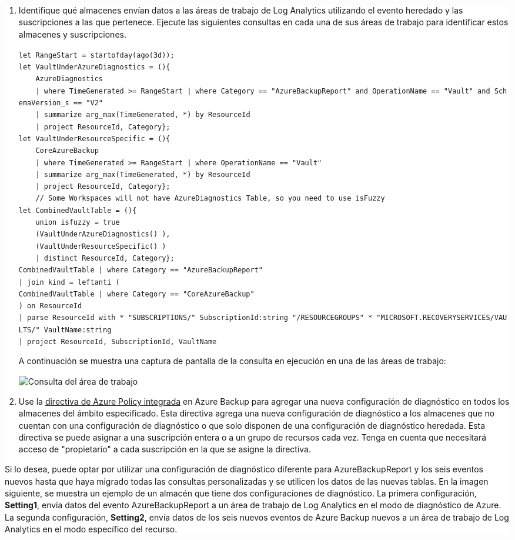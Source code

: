 1. Identifique qué almacenes envían datos a las áreas de trabajo de Log Analytics utilizando el evento heredado y las suscripciones a las que pertenece. Ejecute las siguientes consultas en cada una de sus áreas de trabajo para identificar estos almacenes y suscripciones.

    ````Kusto
    let RangeStart = startofday(ago(3d));
    let VaultUnderAzureDiagnostics = (){
        AzureDiagnostics
        | where TimeGenerated >= RangeStart | where Category == "AzureBackupReport" and OperationName == "Vault" and SchemaVersion_s == "V2"
        | summarize arg_max(TimeGenerated, *) by ResourceId
        | project ResourceId, Category};
    let VaultUnderResourceSpecific = (){
        CoreAzureBackup
        | where TimeGenerated >= RangeStart | where OperationName == "Vault"
        | summarize arg_max(TimeGenerated, *) by ResourceId
        | project ResourceId, Category};
        // Some Workspaces will not have AzureDiagnostics Table, so you need to use isFuzzy
    let CombinedVaultTable = (){
        union isfuzzy = true
        (VaultUnderAzureDiagnostics() ),
        (VaultUnderResourceSpecific() )
        | distinct ResourceId, Category};
    CombinedVaultTable | where Category == "AzureBackupReport"
    | join kind = leftanti (
    CombinedVaultTable | where Category == "CoreAzureBackup"
    ) on ResourceId
    | parse ResourceId with * "SUBSCRIPTIONS/" SubscriptionId:string "/RESOURCEGROUPS" * "MICROSOFT.RECOVERYSERVICES/VAULTS/" VaultName:string
    | project ResourceId, SubscriptionId, VaultName
    ````

    A continuación se muestra una captura de pantalla de la consulta en ejecución en una de las áreas de trabajo:

    ![Consulta del área de trabajo](./media/backup-azure-diagnostics-events/workspace-query.png)

2. Use la [directiva de Azure Policy integrada](./azure-policy-configure-diagnostics.md) en Azure Backup para agregar una nueva configuración de diagnóstico en todos los almacenes del ámbito especificado. Esta directiva agrega una nueva configuración de diagnóstico a los almacenes que no cuentan con una configuración de diagnóstico o que solo disponen de una configuración de diagnóstico heredada. Esta directiva se puede asignar a una suscripción entera o a un grupo de recursos cada vez. Tenga en cuenta que necesitará acceso de "propietario" a cada suscripción en la que se asigne la directiva.

Si lo desea, puede optar por utilizar una configuración de diagnóstico diferente para AzureBackupReport y los seis eventos nuevos hasta que haya migrado todas las consultas personalizadas y se utilicen los datos de las nuevas tablas. En la imagen siguiente, se muestra un ejemplo de un almacén que tiene dos configuraciones de diagnóstico. La primera configuración, **Setting1**, envía datos del evento AzureBackupReport a un área de trabajo de Log Analytics en el modo de diagnóstico de Azure. La segunda configuración, **Setting2**, envía datos de los seis nuevos eventos de Azure Backup nuevos a un área de trabajo de Log Analytics en el modo específico del recurso.

